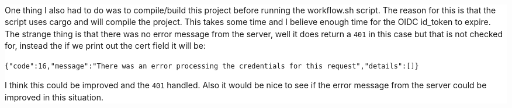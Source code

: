 One thing I also had to do was to compile/build this project before running
the workflow.sh script. The reason for this is that the script uses cargo and
will compile the project. This takes some time and I believe enough time for
the OIDC id_token to expire. The strange thing is that there was no error
message from the server, well it does return a `401` in this case but that is
not checked for, instead the if we print out the cert field it will be:
```console
{"code":16,"message":"There was an error processing the credentials for this request","details":[]}
```
I think this could be improved and the `401` handled. Also it would be nice to
see if the error message from the server could be improved in this situation.
